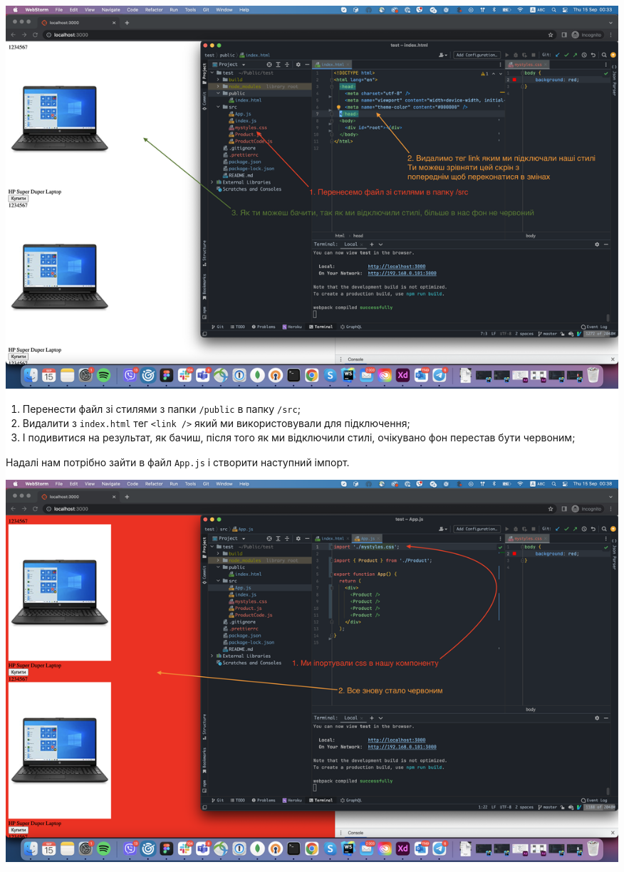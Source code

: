 <img src="./assets/react-styles-02.png">

1. Перенести файл зі стилями з папки `/public` в папку `/src`;
2. Видалити з `index.html` тег `<link />` який ми використовували для підключення;
3. І подивитися на результат, як бачиш, після того як ми відключили стилі, очікувано фон перестав бути червоним;

Надалі нам потрібно зайти в файл `App.js` і створити наступний імпорт.

<img src="./assets/react-styles-03.png">
